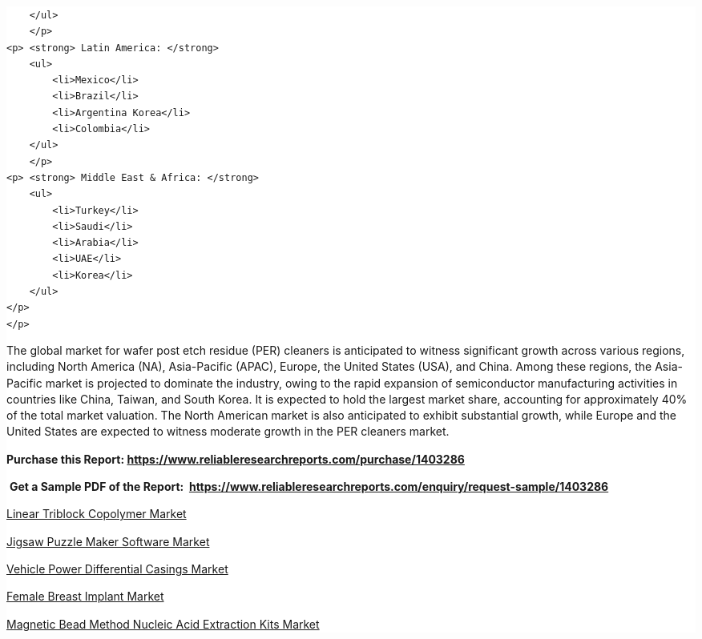         </ul>
        </p> 
    <p> <strong> Latin America: </strong>
        <ul>
            <li>Mexico</li>
            <li>Brazil</li>
            <li>Argentina Korea</li>
            <li>Colombia</li>
        </ul>
        </p> 
    <p> <strong> Middle East & Africa: </strong>
        <ul>
            <li>Turkey</li>
            <li>Saudi</li>
            <li>Arabia</li>
            <li>UAE</li>
            <li>Korea</li>
        </ul>
    </p>
    </p>
<p><p>The global market for wafer post etch residue (PER) cleaners is anticipated to witness significant growth across various regions, including North America (NA), Asia-Pacific (APAC), Europe, the United States (USA), and China. Among these regions, the Asia-Pacific market is projected to dominate the industry, owing to the rapid expansion of semiconductor manufacturing activities in countries like China, Taiwan, and South Korea. It is expected to hold the largest market share, accounting for approximately 40% of the total market valuation. The North American market is also anticipated to exhibit substantial growth, while Europe and the United States are expected to witness moderate growth in the PER cleaners market.</p></p>
<p><strong>Purchase this Report: <a href="https://www.reliableresearchreports.com/purchase/1403286">https://www.reliableresearchreports.com/purchase/1403286</a></strong></p>
<p>&nbsp;<strong>Get a Sample PDF of the Report:&nbsp;&nbsp;<a href="https://www.reliableresearchreports.com/enquiry/request-sample/1403286">https://www.reliableresearchreports.com/enquiry/request-sample/1403286</a></strong></p>
<p><strong></strong></p>
<p><p><a href="https://medium.com/@seanhunt765/linear-triblock-copolymer-market-competitive-analysis-market-trends-and-forecast-to-2030-3428b6445eb9">Linear Triblock Copolymer Market</a></p><p><a href="https://medium.com/@jamesday5g/jigsaw-puzzle-maker-software-market-competitive-analysis-market-trends-and-forecast-to-2030-9e4d70e6ef8b">Jigsaw Puzzle Maker Software Market</a></p><p><a href="https://medium.com/@waltercruz6g/vehicle-power-differential-casings-market-research-report-its-history-and-forecast-2023-to-2030-38588e5b4c73">Vehicle Power Differential Casings Market</a></p><p><a href="https://github.com/Chiragrp24/Market-Research-Report-List-1/blob/main/female-breast-implant-market.md">Female Breast Implant Market</a></p><p><a href="https://github.com/Chiragrp23/Market-Research-Report-List-1/blob/main/magnetic-bead-method-nucleic-acid-extraction-kits-market.md">Magnetic Bead Method Nucleic Acid Extraction Kits Market</a></p></p>